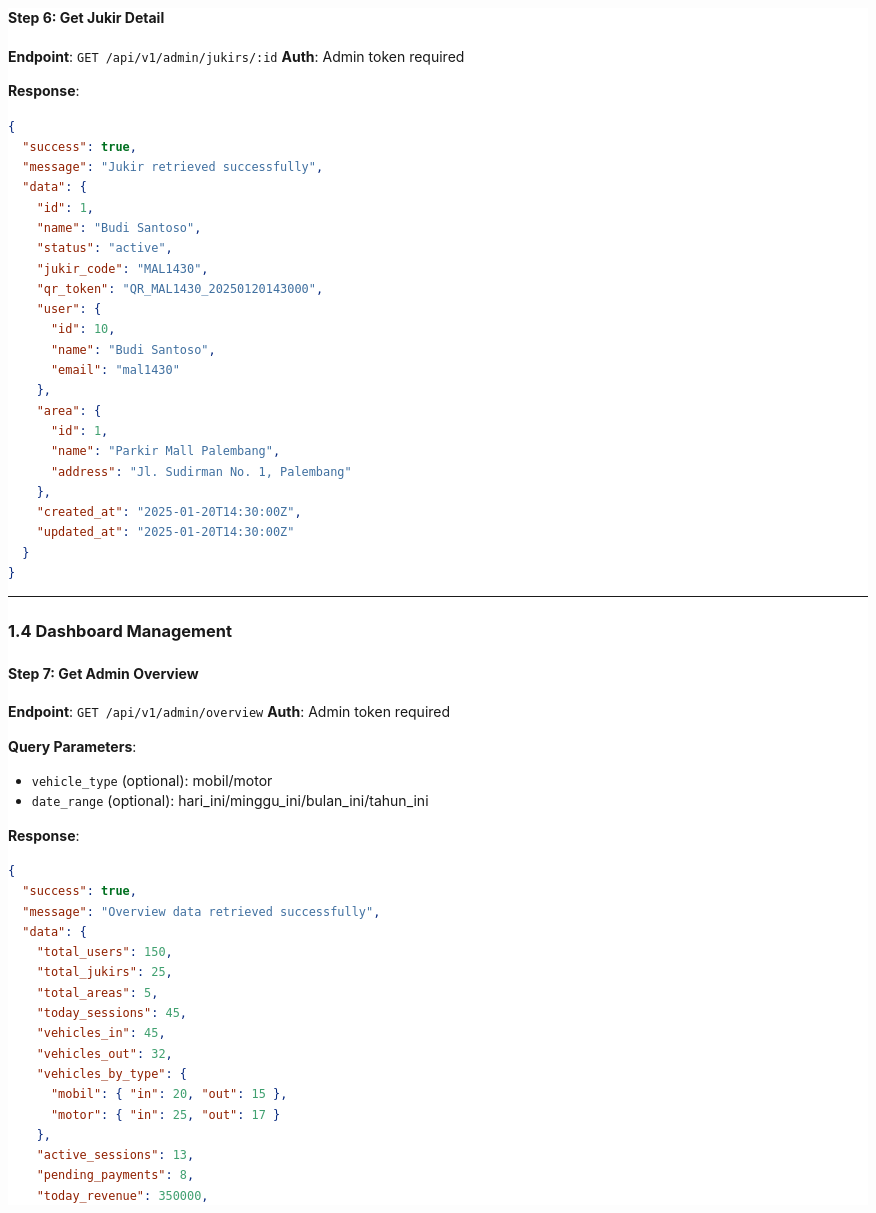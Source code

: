 
#### Step 6: Get Jukir Detail

**Endpoint**: `GET /api/v1/admin/jukirs/:id`
**Auth**: Admin token required

**Response**:

```json
{
  "success": true,
  "message": "Jukir retrieved successfully",
  "data": {
    "id": 1,
    "name": "Budi Santoso",
    "status": "active",
    "jukir_code": "MAL1430",
    "qr_token": "QR_MAL1430_20250120143000",
    "user": {
      "id": 10,
      "name": "Budi Santoso",
      "email": "mal1430"
    },
    "area": {
      "id": 1,
      "name": "Parkir Mall Palembang",
      "address": "Jl. Sudirman No. 1, Palembang"
    },
    "created_at": "2025-01-20T14:30:00Z",
    "updated_at": "2025-01-20T14:30:00Z"
  }
}
```

---

### 1.4 Dashboard Management

#### Step 7: Get Admin Overview

**Endpoint**: `GET /api/v1/admin/overview`
**Auth**: Admin token required

**Query Parameters**:

- `vehicle_type` (optional): mobil/motor
- `date_range` (optional): hari_ini/minggu_ini/bulan_ini/tahun_ini

**Response**:

```json
{
  "success": true,
  "message": "Overview data retrieved successfully",
  "data": {
    "total_users": 150,
    "total_jukirs": 25,
    "total_areas": 5,
    "today_sessions": 45,
    "vehicles_in": 45,
    "vehicles_out": 32,
    "vehicles_by_type": {
      "mobil": { "in": 20, "out": 15 },
      "motor": { "in": 25, "out": 17 }
    },
    "active_sessions": 13,
    "pending_payments": 8,
    "today_revenue": 350000,
```